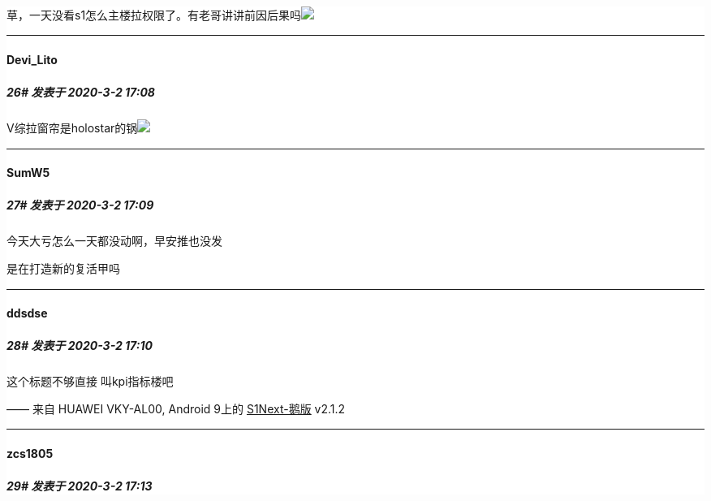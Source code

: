 
草，一天没看s1怎么主楼拉权限了。有老哥讲讲前因后果吗<img src="https://static.saraba1st.com/image/smiley/face2017/122.png" referrerpolicy="no-referrer">







-----

####  Devi_Lito  
##### 26#       发表于 2020-3-2 17:08




V综拉窗帘是holostar的锅<img src="https://static.saraba1st.com/image/smiley/face2017/067.png" referrerpolicy="no-referrer">







-----

####  SumW5  
##### 27#       发表于 2020-3-2 17:09




今天大亏怎么一天都没动啊，早安推也没发

是在打造新的复活甲吗







-----

####  ddsdse  
##### 28#       发表于 2020-3-2 17:10




这个标题不够直接 叫kpi指标楼吧

—— 来自 HUAWEI VKY-AL00, Android 9上的 [S1Next-鹅版](https://github.com/ykrank/S1-Next/releases) v2.1.2







-----

####  zcs1805  
##### 29#       发表于 2020-3-2 17:13



